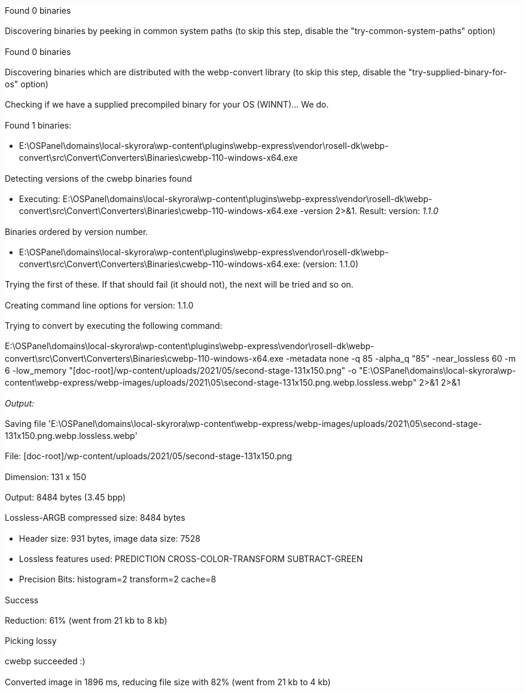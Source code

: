 Found 0 binaries

Discovering binaries by peeking in common system paths (to skip this step, disable the "try-common-system-paths" option)

Found 0 binaries

Discovering binaries which are distributed with the webp-convert library (to skip this step, disable the "try-supplied-binary-for-os" option)

Checking if we have a supplied precompiled binary for your OS (WINNT)... We do.

Found 1 binaries: 

- E:\OSPanel\domains\local-skyrora\wp-content\plugins\webp-express\vendor\rosell-dk\webp-convert\src\Convert\Converters\Binaries\cwebp-110-windows-x64.exe

Detecting versions of the cwebp binaries found

- Executing: E:\OSPanel\domains\local-skyrora\wp-content\plugins\webp-express\vendor\rosell-dk\webp-convert\src\Convert\Converters\Binaries\cwebp-110-windows-x64.exe -version 2>&1. Result: version: *1.1.0*

Binaries ordered by version number.

- E:\OSPanel\domains\local-skyrora\wp-content\plugins\webp-express\vendor\rosell-dk\webp-convert\src\Convert\Converters\Binaries\cwebp-110-windows-x64.exe: (version: 1.1.0)

Trying the first of these. If that should fail (it should not), the next will be tried and so on.

Creating command line options for version: 1.1.0

Trying to convert by executing the following command:

E:\OSPanel\domains\local-skyrora\wp-content\plugins\webp-express\vendor\rosell-dk\webp-convert\src\Convert\Converters\Binaries\cwebp-110-windows-x64.exe -metadata none -q 85 -alpha_q "85" -near_lossless 60 -m 6 -low_memory "[doc-root]/wp-content/uploads/2021/05/second-stage-131x150.png" -o "E:\OSPanel\domains\local-skyrora\wp-content\webp-express/webp-images/uploads/2021\05\second-stage-131x150.png.webp.lossless.webp" 2>&1 2>&1


*Output:* 

Saving file 'E:\OSPanel\domains\local-skyrora\wp-content\webp-express/webp-images/uploads/2021\05\second-stage-131x150.png.webp.lossless.webp'

File:      [doc-root]/wp-content/uploads/2021/05/second-stage-131x150.png

Dimension: 131 x 150

Output:    8484 bytes (3.45 bpp)

Lossless-ARGB compressed size: 8484 bytes

  * Header size: 931 bytes, image data size: 7528

  * Lossless features used: PREDICTION CROSS-COLOR-TRANSFORM SUBTRACT-GREEN

  * Precision Bits: histogram=2 transform=2 cache=8


Success

Reduction: 61% (went from 21 kb to 8 kb)


Picking lossy

cwebp succeeded :)


Converted image in 1896 ms, reducing file size with 82% (went from 21 kb to 4 kb)

